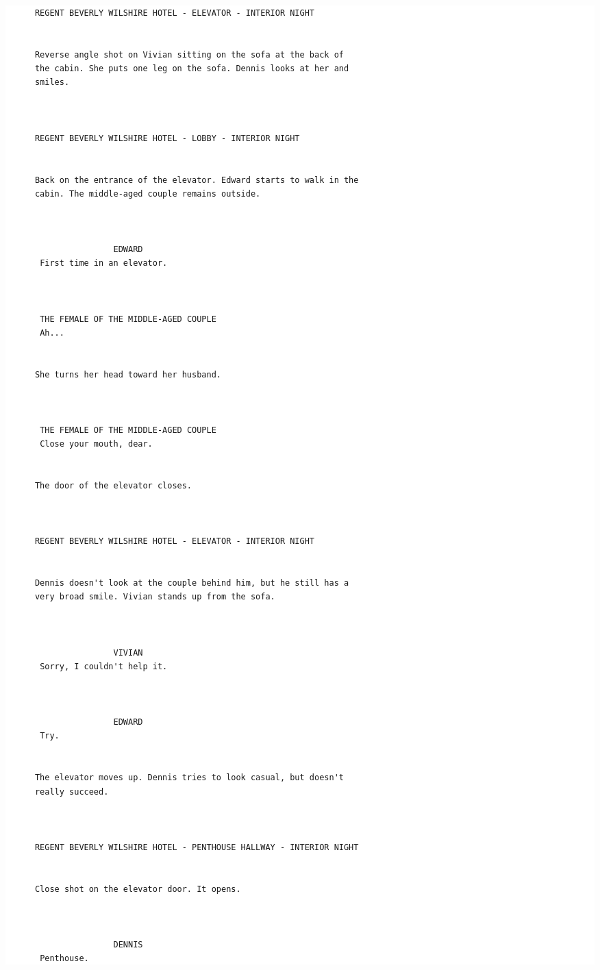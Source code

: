 
          REGENT BEVERLY WILSHIRE HOTEL - ELEVATOR - INTERIOR NIGHT

                         
          Reverse angle shot on Vivian sitting on the sofa at the back of
          the cabin. She puts one leg on the sofa. Dennis looks at her and
          smiles.

                         

          REGENT BEVERLY WILSHIRE HOTEL - LOBBY - INTERIOR NIGHT

                         
          Back on the entrance of the elevator. Edward starts to walk in the
          cabin. The middle-aged couple remains outside.

                         

                          EDWARD
           First time in an elevator.

                         

           THE FEMALE OF THE MIDDLE-AGED COUPLE
           Ah...

                         
          She turns her head toward her husband.

                         

           THE FEMALE OF THE MIDDLE-AGED COUPLE
           Close your mouth, dear.

                         
          The door of the elevator closes.

                         

          REGENT BEVERLY WILSHIRE HOTEL - ELEVATOR - INTERIOR NIGHT

                         
          Dennis doesn't look at the couple behind him, but he still has a
          very broad smile. Vivian stands up from the sofa.

                         

                          VIVIAN
           Sorry, I couldn't help it.

                         

                          EDWARD
           Try.

                         
          The elevator moves up. Dennis tries to look casual, but doesn't
          really succeed.

                         

          REGENT BEVERLY WILSHIRE HOTEL - PENTHOUSE HALLWAY - INTERIOR NIGHT

                         
          Close shot on the elevator door. It opens.

                         

                          DENNIS
           Penthouse.
